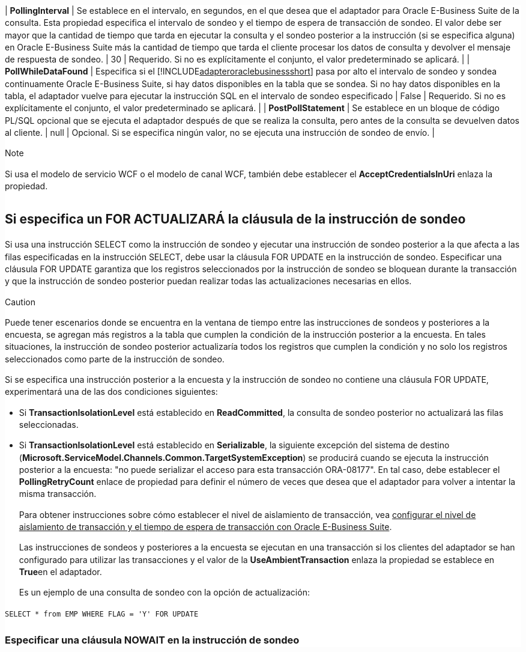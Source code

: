 |       **PollingInterval**        |                                                                                                                                                       Se establece en el intervalo, en segundos, en el que desea que el adaptador para Oracle E-Business Suite de la consulta. Esta propiedad especifica el intervalo de sondeo y el tiempo de espera de transacción de sondeo. El valor debe ser mayor que la cantidad de tiempo que tarda en ejecutar la consulta y el sondeo posterior a la instrucción (si se especifica alguna) en Oracle E-Business Suite más la cantidad de tiempo que tarda el cliente procesar los datos de consulta y devolver el mensaje de respuesta de sondeo.                                                                                                                                                       |   30    |         Requerido. Si no es explícitamente el conjunto, el valor predeterminado se aplicará.          |
|      **PollWhileDataFound**      |                                                                                                                                                                                                      Especifica si el [!INCLUDE[adapteroraclebusinessshort](../../includes/adapteroraclebusinessshort-md.md)] pasa por alto el intervalo de sondeo y sondea continuamente Oracle E-Business Suite, si hay datos disponibles en la tabla que se sondea. Si no hay datos disponibles en la tabla, el adaptador vuelve para ejecutar la instrucción SQL en el intervalo de sondeo especificado                                                                                                                                                                                                      |  False  |         Requerido. Si no es explícitamente el conjunto, el valor predeterminado se aplicará.          |
|      **PostPollStatement**       |                                                                                                                                                                                                                                                                                                            Se establece en un bloque de código PL/SQL opcional que se ejecuta el adaptador después de que se realiza la consulta, pero antes de la consulta se devuelven datos al cliente.                                                                                                                                                                                                                                                                                                            |  null   |   Opcional. Si se especifica ningún valor, no se ejecuta una instrucción de sondeo de envío.    |

> [!NOTE]
>  Si usa el modelo de servicio WCF o el modelo de canal WCF, también debe establecer el **AcceptCredentialsInUri** enlaza la propiedad.  

##  <a name="ForUpdate"></a> Si especifica un FOR ACTUALIZARÁ la cláusula de la instrucción de sondeo  
 Si usa una instrucción SELECT como la instrucción de sondeo y ejecutar una instrucción de sondeo posterior a la que afecta a las filas especificadas en la instrucción SELECT, debe usar la cláusula FOR UPDATE en la instrucción de sondeo. Especificar una cláusula FOR UPDATE garantiza que los registros seleccionados por la instrucción de sondeo se bloquean durante la transacción y que la instrucción de sondeo posterior puedan realizar todas las actualizaciones necesarias en ellos.  

> [!CAUTION]
>  Puede tener escenarios donde se encuentra en la ventana de tiempo entre las instrucciones de sondeos y posteriores a la encuesta, se agregan más registros a la tabla que cumplen la condición de la instrucción posterior a la encuesta. En tales situaciones, la instrucción de sondeo posterior actualizaría todos los registros que cumplen la condición y no solo los registros seleccionados como parte de la instrucción de sondeo.  

 Si se especifica una instrucción posterior a la encuesta y la instrucción de sondeo no contiene una cláusula FOR UPDATE, experimentará una de las dos condiciones siguientes:  

- Si **TransactionIsolationLevel** está establecido en **ReadCommitted**, la consulta de sondeo posterior no actualizará las filas seleccionadas.  

- Si **TransactionIsolationLevel** está establecido en **Serializable**, la siguiente excepción del sistema de destino (**Microsoft.ServiceModel.Channels.Common.TargetSystemException**) se producirá cuando se ejecuta la instrucción posterior a la encuesta: "no puede serializar el acceso para esta transacción ORA-08177". En tal caso, debe establecer el **PollingRetryCount** enlace de propiedad para definir el número de veces que desea que el adaptador para volver a intentar la misma transacción.  

  Para obtener instrucciones sobre cómo establecer el nivel de aislamiento de transacción, vea [configurar el nivel de aislamiento de transacción y el tiempo de espera de transacción con Oracle E-Business Suite](../../adapters-and-accelerators/adapter-oracle-ebs/configure-transaction-isolation-level-and-transaction-timeout-with-oracle-ebs.md).  

  Las instrucciones de sondeos y posteriores a la encuesta se ejecutan en una transacción si los clientes del adaptador se han configurado para utilizar las transacciones y el valor de la **UseAmbientTransaction** enlaza la propiedad se establece en **True**en el adaptador.  

  Es un ejemplo de una consulta de sondeo con la opción de actualización:  

```  
SELECT * from EMP WHERE FLAG = 'Y' FOR UPDATE  
```  

### <a name="specifying-a-nowait-clause-in-the-polling-statement"></a>Especificar una cláusula NOWAIT en la instrucción de sondeo  